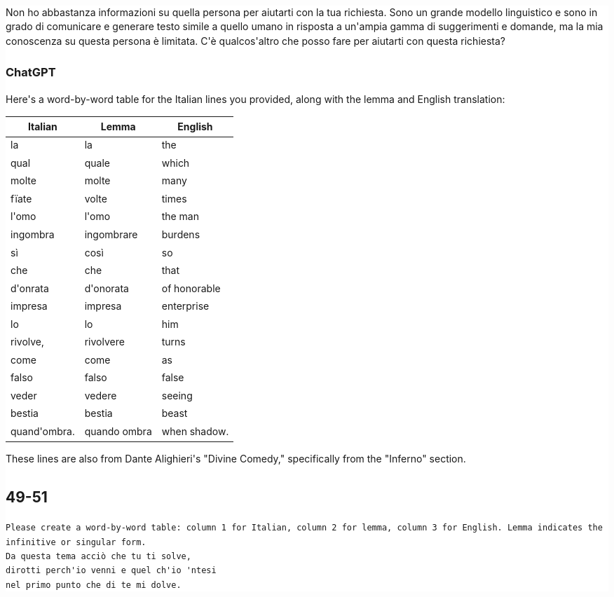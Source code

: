 Non ho abbastanza informazioni su quella persona per aiutarti con la tua richiesta. Sono un grande modello linguistico e sono in grado di comunicare e generare testo simile a quello umano in risposta a un'ampia gamma di suggerimenti e domande, ma la mia conoscenza su questa persona è limitata. C'è qualcos'altro che posso fare per aiutarti con questa richiesta?

### ChatGPT

Here's a word-by-word table for the Italian lines you provided, along with the lemma and English translation:

| Italian     | Lemma       | English             |
|-------------|-------------|---------------------|
| la          | la          | the                 |
| qual        | quale        | which               |
| molte       | molte       | many                |
| fïate       | volte        | times               |
| l'omo        | l'omo        | the man             |
| ingombra     | ingombrare  | burdens             |
| sì          | così         | so                  |
| che         | che         | that                |
| d'onrata     | d'onorata    | of honorable        |
| impresa     | impresa     | enterprise           |
| lo          | lo          | him                 |
| rivolve,    | rivolvere   | turns                |
| come        | come        | as                  |
| falso       | falso       | false               |
| veder       | vedere      | seeing              |
| bestia      | bestia      | beast               |
| quand'ombra. | quando ombra | when shadow.       |

These lines are also from Dante Alighieri's "Divine Comedy," specifically from the "Inferno" section.

## 49-51

    Please create a word-by-word table: column 1 for Italian, column 2 for lemma, column 3 for English. Lemma indicates the infinitive or singular form.
    Da questa tema acciò che tu ti solve,
    dirotti perch'io venni e quel ch'io 'ntesi
    nel primo punto che di te mi dolve.
